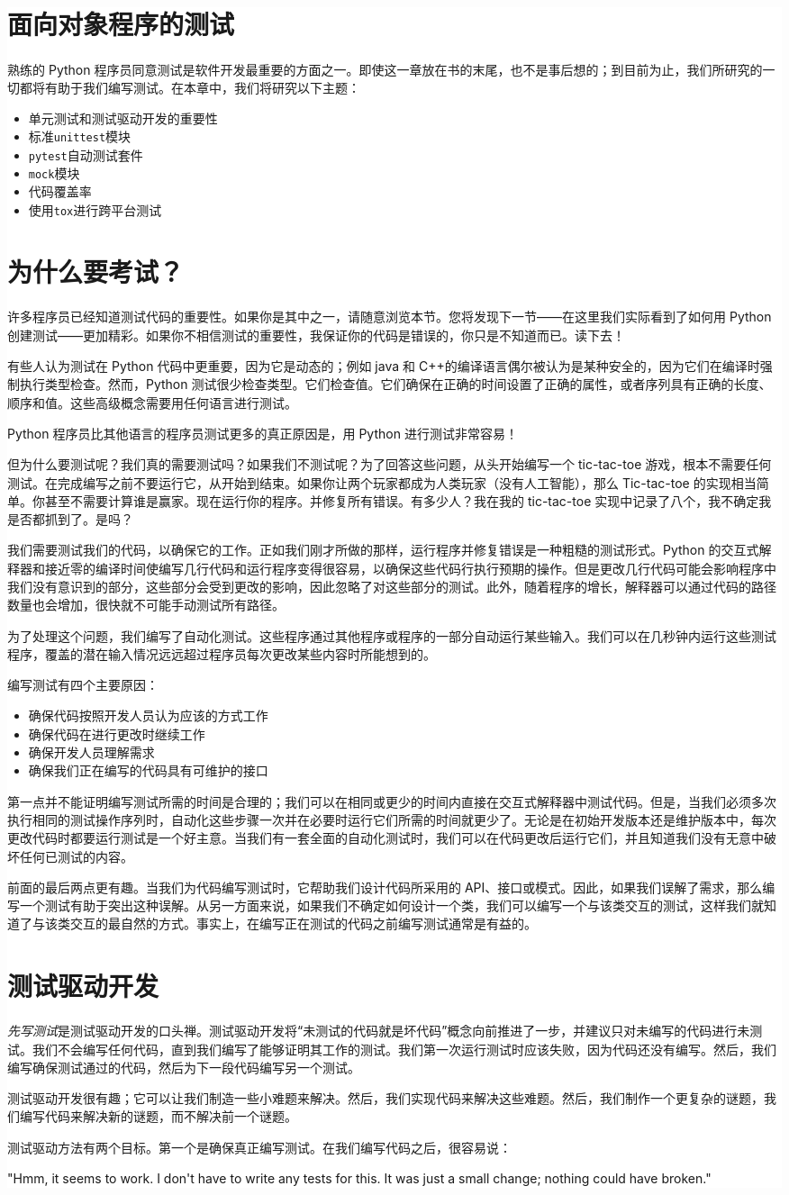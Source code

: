 # 面向对象程序的测试

熟练的 Python 程序员同意测试是软件开发最重要的方面之一。即使这一章放在书的末尾，也不是事后想的；到目前为止，我们所研究的一切都将有助于我们编写测试。在本章中，我们将研究以下主题：

*   单元测试和测试驱动开发的重要性
*   标准`unittest`模块
*   `pytest`自动测试套件
*   `mock`模块
*   代码覆盖率
*   使用`tox`进行跨平台测试

# 为什么要考试？

许多程序员已经知道测试代码的重要性。如果你是其中之一，请随意浏览本节。您将发现下一节——在这里我们实际看到了如何用 Python 创建测试——更加精彩。如果你不相信测试的重要性，我保证你的代码是错误的，你只是不知道而已。读下去！

有些人认为测试在 Python 代码中更重要，因为它是动态的；例如 java 和 C++的编译语言偶尔被认为是某种安全的，因为它们在编译时强制执行类型检查。然而，Python 测试很少检查类型。它们检查值。它们确保在正确的时间设置了正确的属性，或者序列具有正确的长度、顺序和值。这些高级概念需要用任何语言进行测试。

Python 程序员比其他语言的程序员测试更多的真正原因是，用 Python 进行测试非常容易！

但为什么要测试呢？我们真的需要测试吗？如果我们不测试呢？为了回答这些问题，从头开始编写一个 tic-tac-toe 游戏，根本不需要任何测试。在完成编写之前不要运行它，从开始到结束。如果你让两个玩家都成为人类玩家（没有人工智能），那么 Tic-tac-toe 的实现相当简单。你甚至不需要计算谁是赢家。现在运行你的程序。并修复所有错误。有多少人？我在我的 tic-tac-toe 实现中记录了八个，我不确定我是否都抓到了。是吗？

我们需要测试我们的代码，以确保它的工作。正如我们刚才所做的那样，运行程序并修复错误是一种粗糙的测试形式。Python 的交互式解释器和接近零的编译时间使编写几行代码和运行程序变得很容易，以确保这些代码行执行预期的操作。但是更改几行代码可能会影响程序中我们没有意识到的部分，这些部分会受到更改的影响，因此忽略了对这些部分的测试。此外，随着程序的增长，解释器可以通过代码的路径数量也会增加，很快就不可能手动测试所有路径。

为了处理这个问题，我们编写了自动化测试。这些程序通过其他程序或程序的一部分自动运行某些输入。我们可以在几秒钟内运行这些测试程序，覆盖的潜在输入情况远远超过程序员每次更改某些内容时所能想到的。

编写测试有四个主要原因：

*   确保代码按照开发人员认为应该的方式工作
*   确保代码在进行更改时继续工作
*   确保开发人员理解需求
*   确保我们正在编写的代码具有可维护的接口

第一点并不能证明编写测试所需的时间是合理的；我们可以在相同或更少的时间内直接在交互式解释器中测试代码。但是，当我们必须多次执行相同的测试操作序列时，自动化这些步骤一次并在必要时运行它们所需的时间就更少了。无论是在初始开发版本还是维护版本中，每次更改代码时都要运行测试是一个好主意。当我们有一套全面的自动化测试时，我们可以在代码更改后运行它们，并且知道我们没有无意中破坏任何已测试的内容。

前面的最后两点更有趣。当我们为代码编写测试时，它帮助我们设计代码所采用的 API、接口或模式。因此，如果我们误解了需求，那么编写一个测试有助于突出这种误解。从另一方面来说，如果我们不确定如何设计一个类，我们可以编写一个与该类交互的测试，这样我们就知道了与该类交互的最自然的方式。事实上，在编写正在测试的代码之前编写测试通常是有益的。

# 测试驱动开发

*先写测试*是测试驱动开发的口头禅。测试驱动开发将“未测试的代码就是坏代码”概念向前推进了一步，并建议只对未编写的代码进行未测试。我们不会编写任何代码，直到我们编写了能够证明其工作的测试。我们第一次运行测试时应该失败，因为代码还没有编写。然后，我们编写确保测试通过的代码，然后为下一段代码编写另一个测试。

测试驱动开发很有趣；它可以让我们制造一些小难题来解决。然后，我们实现代码来解决这些难题。然后，我们制作一个更复杂的谜题，我们编写代码来解决新的谜题，而不解决前一个谜题。

测试驱动方法有两个目标。第一个是确保真正编写测试。在我们编写代码之后，很容易说：

"Hmm, it seems to work. I don't have to write any tests for this. It was just a small change; nothing could have broken."
